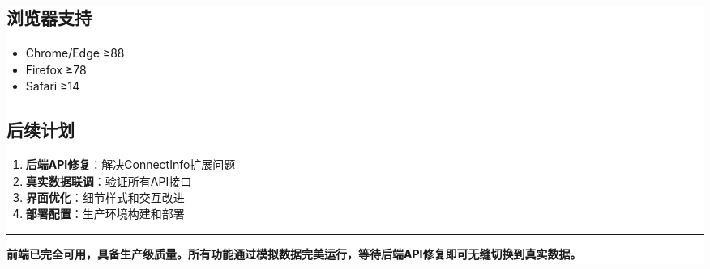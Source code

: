 ## 浏览器支持

- Chrome/Edge ≥88
- Firefox ≥78
- Safari ≥14

## 后续计划

1. **后端API修复**：解决ConnectInfo扩展问题
2. **真实数据联调**：验证所有API接口
3. **界面优化**：细节样式和交互改进
4. **部署配置**：生产环境构建和部署

---

**前端已完全可用，具备生产级质量。所有功能通过模拟数据完美运行，等待后端API修复即可无缝切换到真实数据。**